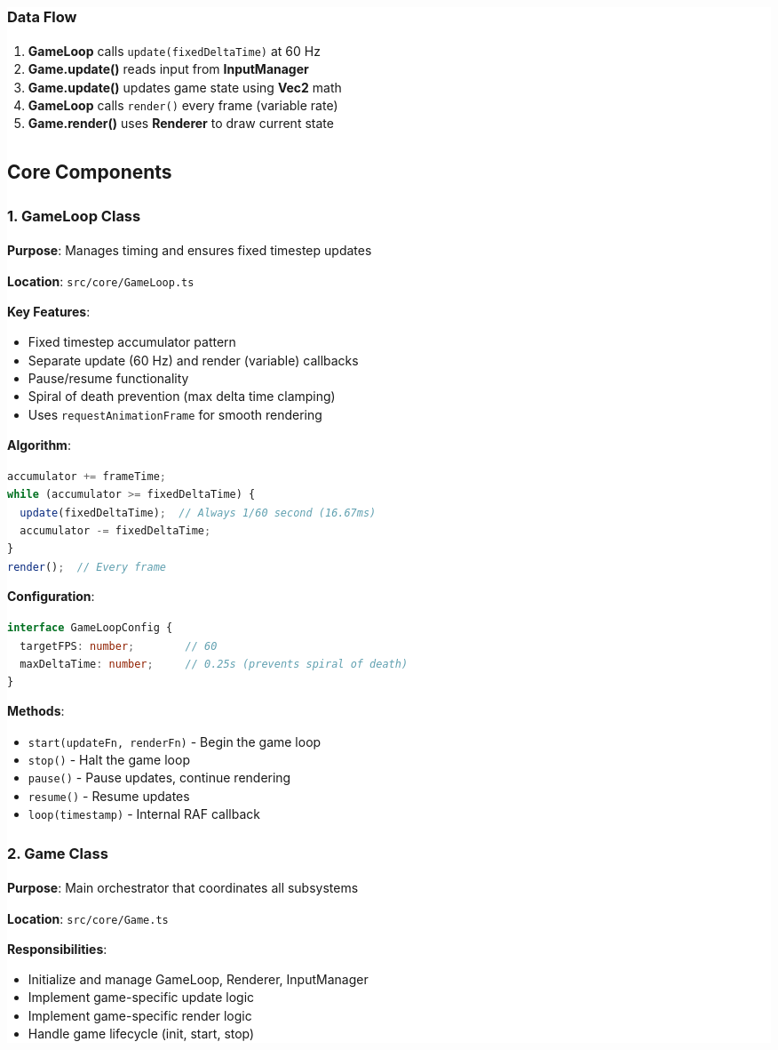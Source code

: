 ### Data Flow

1. **GameLoop** calls `update(fixedDeltaTime)` at 60 Hz
2. **Game.update()** reads input from **InputManager**
3. **Game.update()** updates game state using **Vec2** math
4. **GameLoop** calls `render()` every frame (variable rate)
5. **Game.render()** uses **Renderer** to draw current state

## Core Components

### 1. GameLoop Class

**Purpose**: Manages timing and ensures fixed timestep updates

**Location**: `src/core/GameLoop.ts`

**Key Features**:
- Fixed timestep accumulator pattern
- Separate update (60 Hz) and render (variable) callbacks
- Pause/resume functionality
- Spiral of death prevention (max delta time clamping)
- Uses `requestAnimationFrame` for smooth rendering

**Algorithm**:
```typescript
accumulator += frameTime;
while (accumulator >= fixedDeltaTime) {
  update(fixedDeltaTime);  // Always 1/60 second (16.67ms)
  accumulator -= fixedDeltaTime;
}
render();  // Every frame
```

**Configuration**:
```typescript
interface GameLoopConfig {
  targetFPS: number;        // 60
  maxDeltaTime: number;     // 0.25s (prevents spiral of death)
}
```

**Methods**:
- `start(updateFn, renderFn)` - Begin the game loop
- `stop()` - Halt the game loop
- `pause()` - Pause updates, continue rendering
- `resume()` - Resume updates
- `loop(timestamp)` - Internal RAF callback

### 2. Game Class

**Purpose**: Main orchestrator that coordinates all subsystems

**Location**: `src/core/Game.ts`

**Responsibilities**:
- Initialize and manage GameLoop, Renderer, InputManager
- Implement game-specific update logic
- Implement game-specific render logic
- Handle game lifecycle (init, start, stop)
